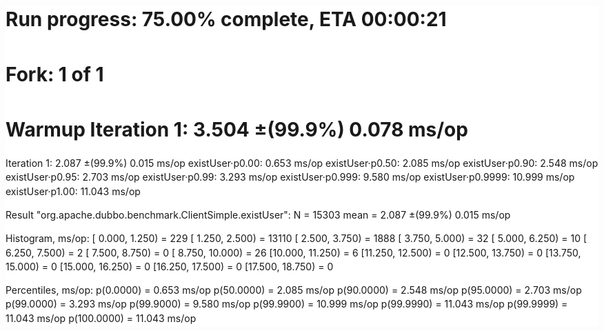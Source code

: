 # Run progress: 75.00% complete, ETA 00:00:21
# Fork: 1 of 1
# Warmup Iteration   1: 3.504 ±(99.9%) 0.078 ms/op
Iteration   1: 2.087 ±(99.9%) 0.015 ms/op
                 existUser·p0.00:   0.653 ms/op
                 existUser·p0.50:   2.085 ms/op
                 existUser·p0.90:   2.548 ms/op
                 existUser·p0.95:   2.703 ms/op
                 existUser·p0.99:   3.293 ms/op
                 existUser·p0.999:  9.580 ms/op
                 existUser·p0.9999: 10.999 ms/op
                 existUser·p1.00:   11.043 ms/op



Result "org.apache.dubbo.benchmark.ClientSimple.existUser":
  N = 15303
  mean =      2.087 ±(99.9%) 0.015 ms/op

  Histogram, ms/op:
    [ 0.000,  1.250) = 229 
    [ 1.250,  2.500) = 13110 
    [ 2.500,  3.750) = 1888 
    [ 3.750,  5.000) = 32 
    [ 5.000,  6.250) = 10 
    [ 6.250,  7.500) = 2 
    [ 7.500,  8.750) = 0 
    [ 8.750, 10.000) = 26 
    [10.000, 11.250) = 6 
    [11.250, 12.500) = 0 
    [12.500, 13.750) = 0 
    [13.750, 15.000) = 0 
    [15.000, 16.250) = 0 
    [16.250, 17.500) = 0 
    [17.500, 18.750) = 0 

  Percentiles, ms/op:
      p(0.0000) =      0.653 ms/op
     p(50.0000) =      2.085 ms/op
     p(90.0000) =      2.548 ms/op
     p(95.0000) =      2.703 ms/op
     p(99.0000) =      3.293 ms/op
     p(99.9000) =      9.580 ms/op
     p(99.9900) =     10.999 ms/op
     p(99.9990) =     11.043 ms/op
     p(99.9999) =     11.043 ms/op
    p(100.0000) =     11.043 ms/op

